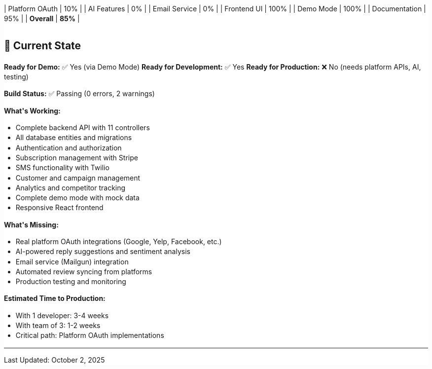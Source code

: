 | Platform OAuth | 10% |
| AI Features | 0% |
| Email Service | 0% |
| Frontend UI | 100% |
| Demo Mode | 100% |
| Documentation | 95% |
| **Overall** | **85%** |

## 🎯 Current State

**Ready for Demo:** ✅ Yes (via Demo Mode)
**Ready for Development:** ✅ Yes
**Ready for Production:** ❌ No (needs platform APIs, AI, testing)

**Build Status:** ✅ Passing (0 errors, 2 warnings)

**What's Working:**
- Complete backend API with 11 controllers
- All database entities and migrations
- Authentication and authorization
- Subscription management with Stripe
- SMS functionality with Twilio
- Customer and campaign management
- Analytics and competitor tracking
- Complete demo mode with mock data
- Responsive React frontend

**What's Missing:**
- Real platform OAuth integrations (Google, Yelp, Facebook, etc.)
- AI-powered reply suggestions and sentiment analysis
- Email service (Mailgun) integration
- Automated review syncing from platforms
- Production testing and monitoring

**Estimated Time to Production:**
- With 1 developer: 3-4 weeks
- With team of 3: 1-2 weeks
- Critical path: Platform OAuth implementations

---

Last Updated: October 2, 2025
